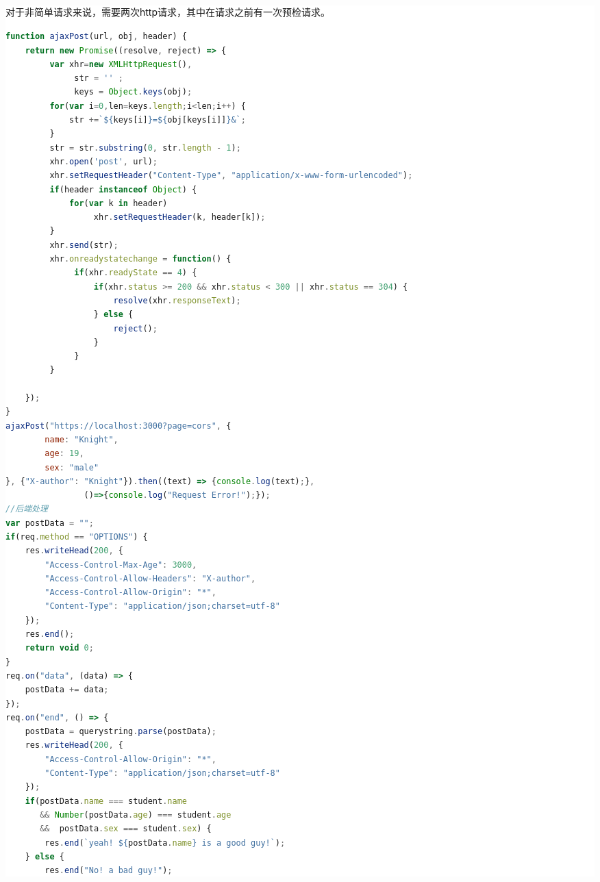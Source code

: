 对于非简单请求来说，需要两次http请求，其中在请求之前有一次预检请求。

```javascript
function ajaxPost(url, obj, header) {
    return new Promise((resolve, reject) => {
         var xhr=new XMLHttpRequest(),
              str = '' ;
              keys = Object.keys(obj);
         for(var i=0,len=keys.length;i<len;i++) {
             str +=`${keys[i]}=${obj[keys[i]]}&`;
         }
         str = str.substring(0, str.length - 1);
         xhr.open('post', url);
         xhr.setRequestHeader("Content-Type", "application/x-www-form-urlencoded");
         if(header instanceof Object) {
             for(var k in header)
                  xhr.setRequestHeader(k, header[k]);
         }
         xhr.send(str);
         xhr.onreadystatechange = function() {
              if(xhr.readyState == 4) {
                  if(xhr.status >= 200 && xhr.status < 300 || xhr.status == 304) {
                      resolve(xhr.responseText);
                  } else {
                      reject();
                  }
              }
         }
         
    });
}
ajaxPost("https://localhost:3000?page=cors", {
        name: "Knight",
        age: 19,
        sex: "male"
}, {"X-author": "Knight"}).then((text) => {console.log(text);},
                ()=>{console.log("Request Error!");});
//后端处理
var postData = "";
if(req.method == "OPTIONS") {
    res.writeHead(200, {
        "Access-Control-Max-Age": 3000,
        "Access-Control-Allow-Headers": "X-author",
        "Access-Control-Allow-Origin": "*",
        "Content-Type": "application/json;charset=utf-8"
    });
    res.end();
    return void 0;
}
req.on("data", (data) => {
    postData += data;
});
req.on("end", () => {
    postData = querystring.parse(postData);
    res.writeHead(200, {
        "Access-Control-Allow-Origin": "*",
        "Content-Type": "application/json;charset=utf-8"
    });
    if(postData.name === student.name 
       && Number(postData.age) === student.age 
       &&  postData.sex === student.sex) {
        res.end(`yeah! ${postData.name} is a good guy!`);
    } else {
        res.end("No! a bad guy!");
```